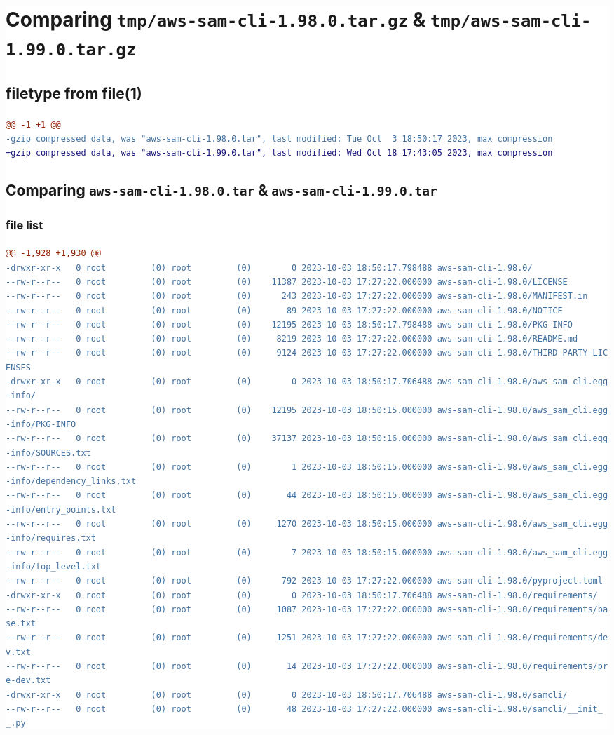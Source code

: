 # Comparing `tmp/aws-sam-cli-1.98.0.tar.gz` & `tmp/aws-sam-cli-1.99.0.tar.gz`

## filetype from file(1)

```diff
@@ -1 +1 @@
-gzip compressed data, was "aws-sam-cli-1.98.0.tar", last modified: Tue Oct  3 18:50:17 2023, max compression
+gzip compressed data, was "aws-sam-cli-1.99.0.tar", last modified: Wed Oct 18 17:43:05 2023, max compression
```

## Comparing `aws-sam-cli-1.98.0.tar` & `aws-sam-cli-1.99.0.tar`

### file list

```diff
@@ -1,928 +1,930 @@
-drwxr-xr-x   0 root         (0) root         (0)        0 2023-10-03 18:50:17.798488 aws-sam-cli-1.98.0/
--rw-r--r--   0 root         (0) root         (0)    11387 2023-10-03 17:27:22.000000 aws-sam-cli-1.98.0/LICENSE
--rw-r--r--   0 root         (0) root         (0)      243 2023-10-03 17:27:22.000000 aws-sam-cli-1.98.0/MANIFEST.in
--rw-r--r--   0 root         (0) root         (0)       89 2023-10-03 17:27:22.000000 aws-sam-cli-1.98.0/NOTICE
--rw-r--r--   0 root         (0) root         (0)    12195 2023-10-03 18:50:17.798488 aws-sam-cli-1.98.0/PKG-INFO
--rw-r--r--   0 root         (0) root         (0)     8219 2023-10-03 17:27:22.000000 aws-sam-cli-1.98.0/README.md
--rw-r--r--   0 root         (0) root         (0)     9124 2023-10-03 17:27:22.000000 aws-sam-cli-1.98.0/THIRD-PARTY-LICENSES
-drwxr-xr-x   0 root         (0) root         (0)        0 2023-10-03 18:50:17.706488 aws-sam-cli-1.98.0/aws_sam_cli.egg-info/
--rw-r--r--   0 root         (0) root         (0)    12195 2023-10-03 18:50:15.000000 aws-sam-cli-1.98.0/aws_sam_cli.egg-info/PKG-INFO
--rw-r--r--   0 root         (0) root         (0)    37137 2023-10-03 18:50:16.000000 aws-sam-cli-1.98.0/aws_sam_cli.egg-info/SOURCES.txt
--rw-r--r--   0 root         (0) root         (0)        1 2023-10-03 18:50:15.000000 aws-sam-cli-1.98.0/aws_sam_cli.egg-info/dependency_links.txt
--rw-r--r--   0 root         (0) root         (0)       44 2023-10-03 18:50:15.000000 aws-sam-cli-1.98.0/aws_sam_cli.egg-info/entry_points.txt
--rw-r--r--   0 root         (0) root         (0)     1270 2023-10-03 18:50:15.000000 aws-sam-cli-1.98.0/aws_sam_cli.egg-info/requires.txt
--rw-r--r--   0 root         (0) root         (0)        7 2023-10-03 18:50:15.000000 aws-sam-cli-1.98.0/aws_sam_cli.egg-info/top_level.txt
--rw-r--r--   0 root         (0) root         (0)      792 2023-10-03 17:27:22.000000 aws-sam-cli-1.98.0/pyproject.toml
-drwxr-xr-x   0 root         (0) root         (0)        0 2023-10-03 18:50:17.706488 aws-sam-cli-1.98.0/requirements/
--rw-r--r--   0 root         (0) root         (0)     1087 2023-10-03 17:27:22.000000 aws-sam-cli-1.98.0/requirements/base.txt
--rw-r--r--   0 root         (0) root         (0)     1251 2023-10-03 17:27:22.000000 aws-sam-cli-1.98.0/requirements/dev.txt
--rw-r--r--   0 root         (0) root         (0)       14 2023-10-03 17:27:22.000000 aws-sam-cli-1.98.0/requirements/pre-dev.txt
-drwxr-xr-x   0 root         (0) root         (0)        0 2023-10-03 18:50:17.706488 aws-sam-cli-1.98.0/samcli/
--rw-r--r--   0 root         (0) root         (0)       48 2023-10-03 17:27:22.000000 aws-sam-cli-1.98.0/samcli/__init__.py
```